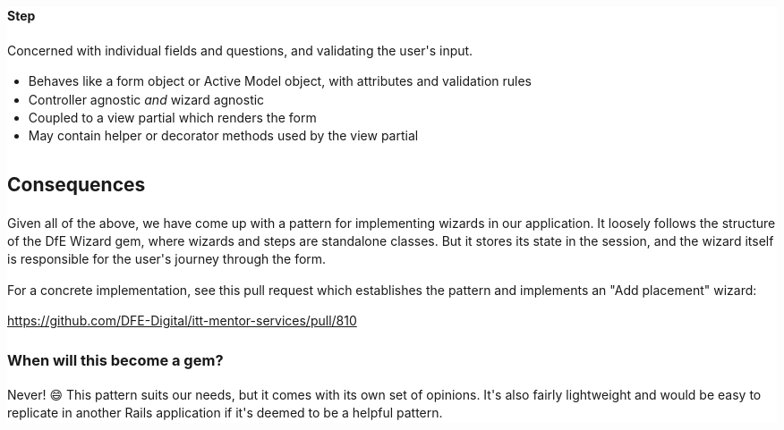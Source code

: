 #### Step

Concerned with individual fields and questions, and validating the user's input.

- Behaves like a form object or Active Model object, with attributes and validation rules
- Controller agnostic _and_ wizard agnostic
- Coupled to a view partial which renders the form
- May contain helper or decorator methods used by the view partial

## Consequences

Given all of the above, we have come up with a pattern for implementing wizards in our application. It loosely follows the structure of the DfE Wizard gem, where wizards and steps are standalone classes. But it stores its state in the session, and the wizard itself is responsible for the user's journey through the form.

For a concrete implementation, see this pull request which establishes the pattern and implements an "Add placement" wizard:

https://github.com/DFE-Digital/itt-mentor-services/pull/810

### When will this become a gem?

Never! 😄 This pattern suits our needs, but it comes with its own set of opinions. It's also fairly lightweight and would be easy to replicate in another Rails application if it's deemed to be a helpful pattern.

[1]: https://www.gov.uk/service-manual/service-standard
[2]: https://www.gov.uk/service-manual/design/form-structure
[3]: https://becoming-a-teacher.design-history.education.gov.uk/manage-school-placements/adding-placements/#adding-a-placement
[4]: https://becoming-a-teacher.design-history.education.gov.uk/claim-funding-for-mentors/submitting-claims-for-funding/#adding-a-claim
[5]: https://www.nngroup.com/articles/wizards/
[6]: https://guides.rubyonrails.org/routing.html#resource-routing-the-rails-default
[7]: https://www.gov.uk/service-manual/technology/using-progressive-enhancement
[8]: https://www.devx.com/terms/doubly-linked-list/
[9]: https://dev.to/vladhilko/how-to-implement-form-object-pattern-in-ruby-on-rails-5gi3
[10]: https://govuk-components.netlify.app
[11]: https://govuk-form-builder.netlify.app
[12]: https://github.com/DFE-Digital/govuk-wizardry/blob/3283ac9eb9d453a354cfa5e93a00572bc27e29ef/README.md
[13]: https://design-system.service.gov.uk

